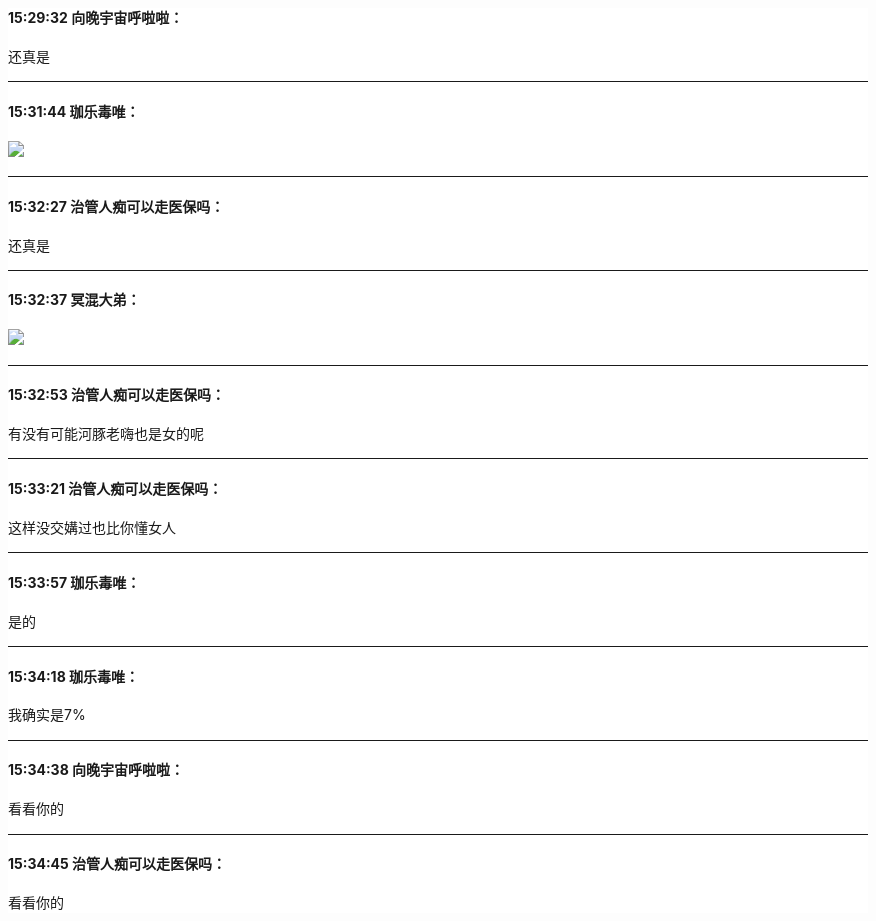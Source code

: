 #### 15:29:32  向晚宇宙呼啦啦：

还真是

*****

#### 15:31:44  珈乐毒唯：

![](http://gchat.qpic.cn/gchatpic_new/1035154062/614391357-2920868771-89C1EBCA1E93A94ECFCDAC9FEDDF5946/0?term=2")

*****

#### 15:32:27  治管人痴可以走医保吗：

还真是

*****

#### 15:32:37  冥混大弟：

![](http://gchat.qpic.cn/gchatpic_new/3117500196/614391357-2369022213-2FD518FA4118055C97872F8A4A789FF7/0?term=2")

*****

#### 15:32:53  治管人痴可以走医保吗：

有没有可能河豚老嗨也是女的呢

*****

#### 15:33:21  治管人痴可以走医保吗：

这样没交媾过也比你懂女人

*****

#### 15:33:57  珈乐毒唯：

是的

*****

#### 15:34:18  珈乐毒唯：

我确实是7%

*****

#### 15:34:38  向晚宇宙呼啦啦：

看看你的

*****

#### 15:34:45  治管人痴可以走医保吗：

看看你的
